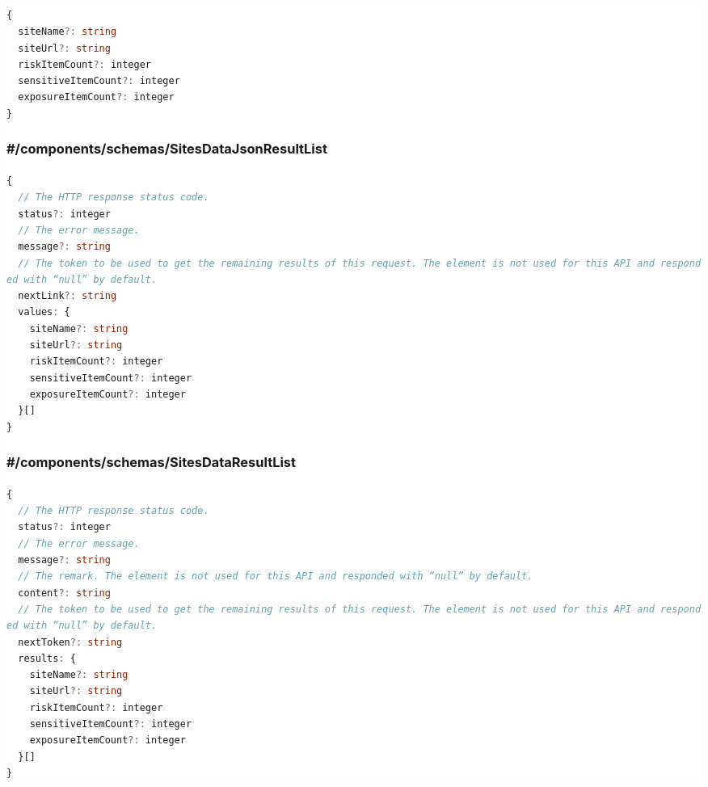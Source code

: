 ```ts
{
  siteName?: string
  siteUrl?: string
  riskItemCount?: integer
  sensitiveItemCount?: integer
  exposureItemCount?: integer
}
```

### #/components/schemas/SitesDataJsonResultList

```ts
{
  // The HTTP response status code.
  status?: integer
  // The error message.
  message?: string
  // The token to be used to get the remaining results of this request. The element is not used for this API and responded with “null” by default.
  nextLink?: string
  values: {
    siteName?: string
    siteUrl?: string
    riskItemCount?: integer
    sensitiveItemCount?: integer
    exposureItemCount?: integer
  }[]
}
```

### #/components/schemas/SitesDataResultList

```ts
{
  // The HTTP response status code.
  status?: integer
  // The error message.
  message?: string
  // The remark. The element is not used for this API and responded with “null” by default.
  content?: string
  // The token to be used to get the remaining results of this request. The element is not used for this API and responded with “null” by default.
  nextToken?: string
  results: {
    siteName?: string
    siteUrl?: string
    riskItemCount?: integer
    sensitiveItemCount?: integer
    exposureItemCount?: integer
  }[]
}
```
